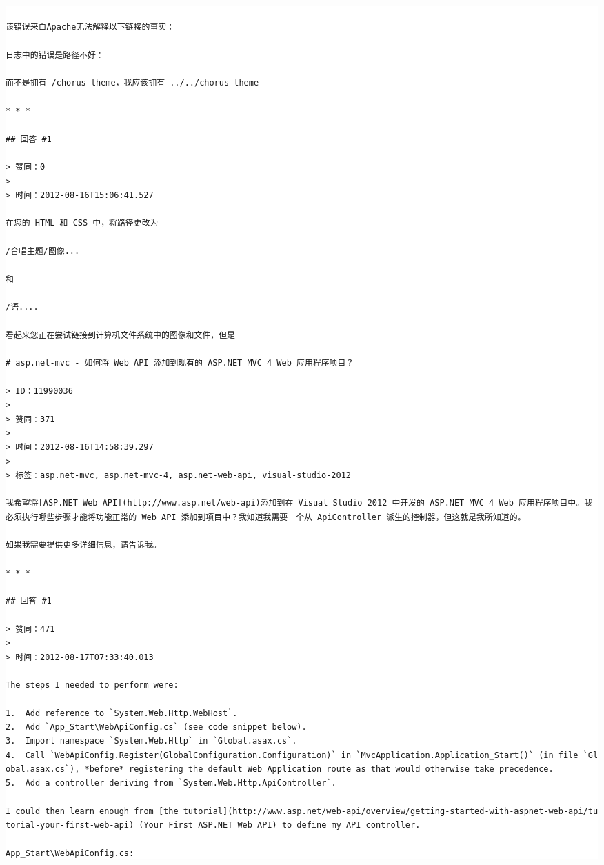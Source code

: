```

该错误来自Apache无法解释以下链接的事实：

日志中的错误是路径不好：

而不是拥有 /chorus-theme，我应该拥有 ../../chorus-theme

* * *

## 回答 #1

> 赞同：0
> 
> 时间：2012-08-16T15:06:41.527

在您的 HTML 和 CSS 中，将路径更改为

/合唱主题/图像...

和

/语....

看起来您正在尝试链接到计算机文件系统中的图像和文件，但是

# asp.net-mvc - 如何将 Web API 添加到现有的 ASP.NET MVC 4 Web 应用程序项目？

> ID：11990036
> 
> 赞同：371
> 
> 时间：2012-08-16T14:58:39.297
> 
> 标签：asp.net-mvc, asp.net-mvc-4, asp.net-web-api, visual-studio-2012

我希望将[ASP.NET Web API](http://www.asp.net/web-api)添加到在 Visual Studio 2012 中开发的 ASP.NET MVC 4 Web 应用程序项目中。我必须执行哪些步骤才能将功能正常的 Web API 添加到项目中？我知道我需要一个从 ApiController 派生的控制器，但这就是我所知道的。

如果我需要提供更多详细信息，请告诉我。

* * *

## 回答 #1

> 赞同：471
> 
> 时间：2012-08-17T07:33:40.013

The steps I needed to perform were:

1.  Add reference to `System.Web.Http.WebHost`.
2.  Add `App_Start\WebApiConfig.cs` (see code snippet below).
3.  Import namespace `System.Web.Http` in `Global.asax.cs`.
4.  Call `WebApiConfig.Register(GlobalConfiguration.Configuration)` in `MvcApplication.Application_Start()` (in file `Global.asax.cs`), *before* registering the default Web Application route as that would otherwise take precedence.
5.  Add a controller deriving from `System.Web.Http.ApiController`.

I could then learn enough from [the tutorial](http://www.asp.net/web-api/overview/getting-started-with-aspnet-web-api/tutorial-your-first-web-api) (Your First ASP.NET Web API) to define my API controller.

App_Start\WebApiConfig.cs:
```